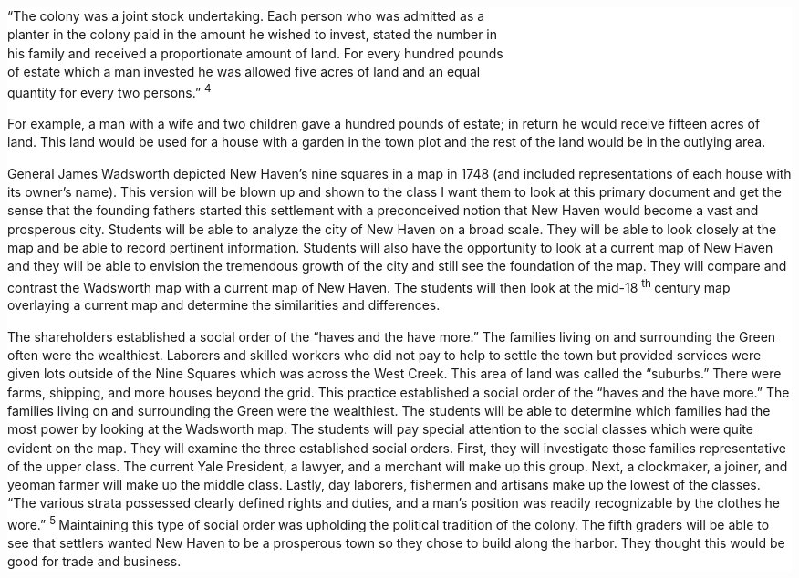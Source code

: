 <dl>
<dt>
“The colony was a joint stock undertaking. Each person who was admitted as a
<dt>
planter in the colony paid in the amount he wished to invest, stated the number in
<dt>
his family and received a proportionate amount of land.  For every hundred pounds
<dt>
of estate which a man invested he was allowed five acres of land and an equal
<dt>
quantity for every two persons.”
<sup>
4
</sup>
</dt>
</dt>
</dt>
</dt>
</dt>
</dl>
</blockquote>
<p>
For example, a man with a wife and two children gave a hundred pounds of estate; in return he would receive fifteen acres of land.  This land would be used for a house with a garden in the town plot and the rest of the land would be in the outlying area.
</p>
<p>
General James Wadsworth depicted New Haven’s nine squares in a map in 1748 (and included representations of each house with its owner’s name). This version will be blown up and shown to the class I want them to look at this primary document and get the sense that the founding fathers started this settlement with a preconceived notion that New Haven would become a vast and prosperous city.  Students will be able to analyze the city of New Haven on a broad scale. They will be able to look closely at the map and be able to record pertinent information.  Students will also have the opportunity to look at a current map of New Haven and they will be able to envision the tremendous growth of the city and still see the foundation of the map. They will compare and contrast the Wadsworth map with a current map of New Haven.  The students will then look at the mid-18
<sup>
th
</sup>
century map overlaying a current map and determine the similarities and differences.
</p>
<p>
The shareholders established a social order of the “haves and the have more.” The families living on and surrounding the Green often were the wealthiest.  Laborers and skilled workers who did not pay to help to settle the town but provided services were given lots outside of the Nine Squares which was across the West Creek.  This area of land was called the “suburbs.” There were farms, shipping, and more houses beyond the grid.  This practice established a social order of the “haves and the have more.”   The families living on and surrounding the Green were the wealthiest.  The students will be able to determine which families had the most power by looking at the Wadsworth map.  The students will pay special attention to the social classes which were quite evident on the map.  They will examine the three established social orders.  First, they will investigate those families representative of the upper class. The current Yale President, a lawyer, and a merchant will make up this group. Next, a clockmaker, a joiner, and yeoman farmer will make up the middle class. Lastly, day laborers, fishermen and artisans make up the lowest of the classes. “The various strata possessed clearly defined rights and duties, and a man’s position was readily recognizable by the clothes he wore.”
<sup>
5
</sup>
Maintaining this type of social order was upholding the political tradition of the colony. The fifth graders will be able to see that settlers wanted New Haven to be a prosperous town so they chose to build along the harbor. They thought this would be good for trade and business.
</p>
<p>